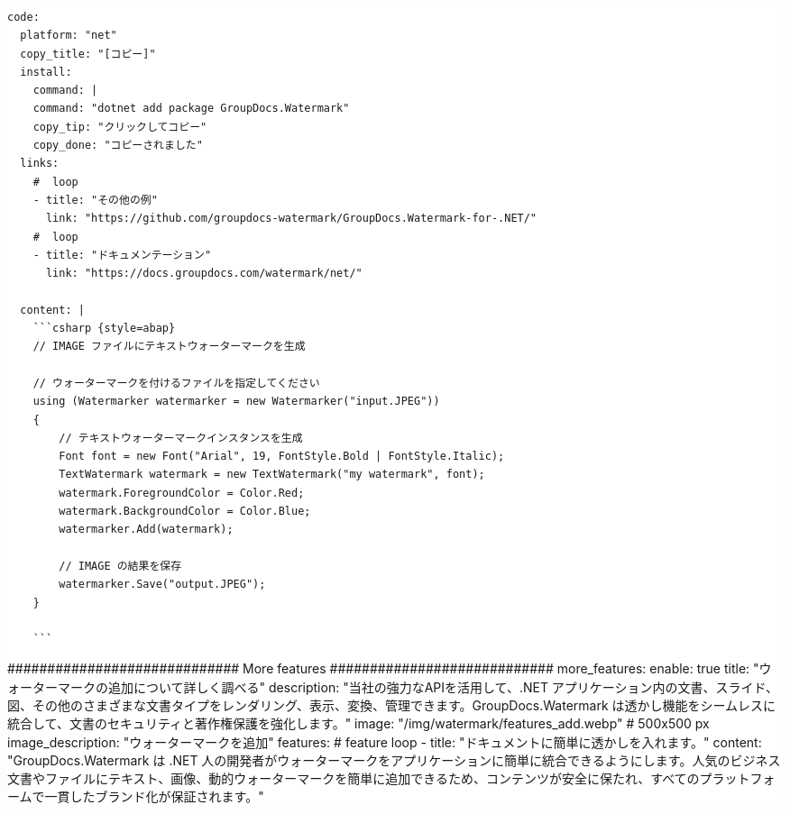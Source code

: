     code:
      platform: "net"
      copy_title: "[コピー]"
      install:
        command: |
        command: "dotnet add package GroupDocs.Watermark"
        copy_tip: "クリックしてコピー"
        copy_done: "コピーされました"
      links:
        #  loop
        - title: "その他の例"
          link: "https://github.com/groupdocs-watermark/GroupDocs.Watermark-for-.NET/"
        #  loop
        - title: "ドキュメンテーション"
          link: "https://docs.groupdocs.com/watermark/net/"
          
      content: |
        ```csharp {style=abap}
        // IMAGE ファイルにテキストウォーターマークを生成

        // ウォーターマークを付けるファイルを指定してください
        using (Watermarker watermarker = new Watermarker("input.JPEG"))
        {
            // テキストウォーターマークインスタンスを生成
            Font font = new Font("Arial", 19, FontStyle.Bold | FontStyle.Italic);
            TextWatermark watermark = new TextWatermark("my watermark", font);
            watermark.ForegroundColor = Color.Red;
            watermark.BackgroundColor = Color.Blue;
            watermarker.Add(watermark);

            // IMAGE の結果を保存
            watermarker.Save("output.JPEG");
        }
        
        ```            


############################# More features ############################
more_features:
  enable: true
  title: "ウォーターマークの追加について詳しく調べる"
  description: "当社の強力なAPIを活用して、.NET アプリケーション内の文書、スライド、図、その他のさまざまな文書タイプをレンダリング、表示、変換、管理できます。GroupDocs.Watermark は透かし機能をシームレスに統合して、文書のセキュリティと著作権保護を強化します。"
  image: "/img/watermark/features_add.webp" # 500x500 px
  image_description: "ウォーターマークを追加"
  features:
    # feature loop
    - title: "ドキュメントに簡単に透かしを入れます。"
      content: "GroupDocs.Watermark は .NET 人の開発者がウォーターマークをアプリケーションに簡単に統合できるようにします。人気のビジネス文書やファイルにテキスト、画像、動的ウォーターマークを簡単に追加できるため、コンテンツが安全に保たれ、すべてのプラットフォームで一貫したブランド化が保証されます。"
